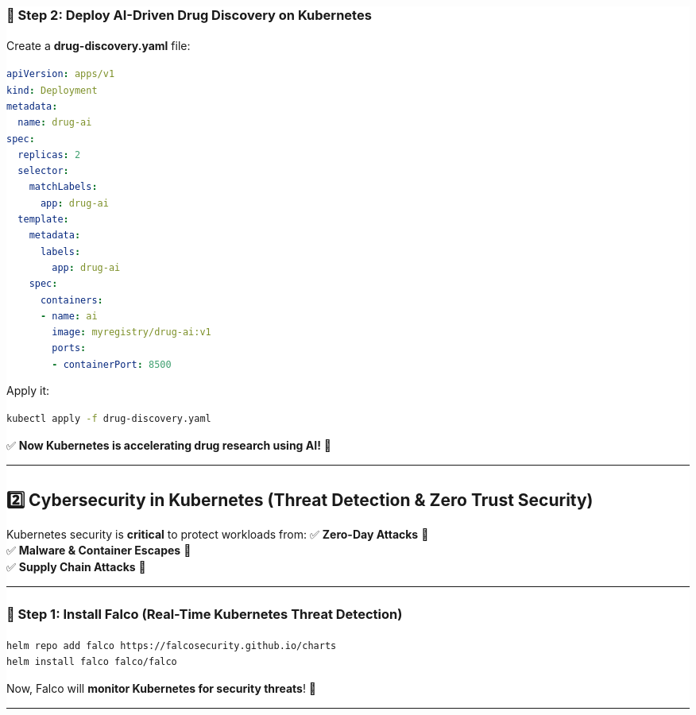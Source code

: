 
### **🔹 Step 2: Deploy AI-Driven Drug Discovery on Kubernetes**
Create a **drug-discovery.yaml** file:
```yaml
apiVersion: apps/v1
kind: Deployment
metadata:
  name: drug-ai
spec:
  replicas: 2
  selector:
    matchLabels:
      app: drug-ai
  template:
    metadata:
      labels:
        app: drug-ai
    spec:
      containers:
      - name: ai
        image: myregistry/drug-ai:v1
        ports:
        - containerPort: 8500
```
Apply it:
```sh
kubectl apply -f drug-discovery.yaml
```
✅ **Now Kubernetes is accelerating drug research using AI!** 💊  

---

## **2️⃣ Cybersecurity in Kubernetes (Threat Detection & Zero Trust Security)**
Kubernetes security is **critical** to protect workloads from:
✅ **Zero-Day Attacks** 🚨  
✅ **Malware & Container Escapes** 🦠  
✅ **Supply Chain Attacks** 🔗  

---

### **🔹 Step 1: Install Falco (Real-Time Kubernetes Threat Detection)**
```sh
helm repo add falco https://falcosecurity.github.io/charts
helm install falco falco/falco
```
Now, Falco will **monitor Kubernetes for security threats**! 🔐  

---
